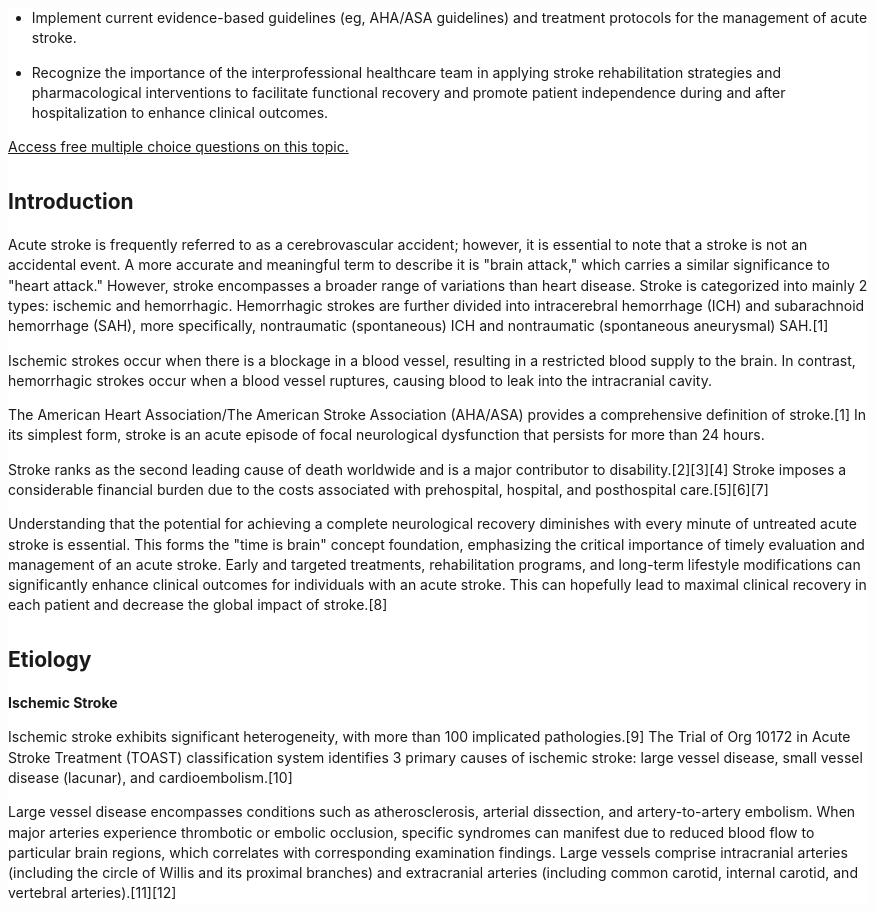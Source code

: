   * Implement current evidence-based guidelines (eg, AHA/ASA guidelines) and treatment protocols for the management of acute stroke.

  * Recognize the importance of the interprofessional healthcare team in applying stroke rehabilitation strategies and pharmacological interventions to facilitate functional recovery and promote patient independence during and after hospitalization to enhance clinical outcomes.

[Access free multiple choice questions on this topic.](https://www.statpearls.com/account/trialuserreg/?articleid=17174&utm_source=pubmed&utm_campaign=reviews&utm_content=17174)

## Introduction

Acute stroke is frequently referred to as a cerebrovascular accident; however, it is essential to note that a stroke is not an accidental event. A more accurate and meaningful term to describe it is "brain attack," which carries a similar significance to "heart attack." However, stroke encompasses a broader range of variations than heart disease. Stroke is categorized into mainly 2 types: ischemic and hemorrhagic. Hemorrhagic strokes are further divided into intracerebral hemorrhage (ICH) and subarachnoid hemorrhage (SAH), more specifically, nontraumatic (spontaneous) ICH and nontraumatic (spontaneous aneurysmal) SAH.[1]

Ischemic strokes occur when there is a blockage in a blood vessel, resulting in a restricted blood supply to the brain. In contrast, hemorrhagic strokes occur when a blood vessel ruptures, causing blood to leak into the intracranial cavity. 

The American Heart Association/The American Stroke Association (AHA/ASA) provides a comprehensive definition of stroke.[1] In its simplest form, stroke is an acute episode of focal neurological dysfunction that persists for more than 24 hours.

Stroke ranks as the second leading cause of death worldwide and is a major contributor to disability.[2][3][4] Stroke imposes a considerable financial burden due to the costs associated with prehospital, hospital, and posthospital care.[5][6][7]

Understanding that the potential for achieving a complete neurological recovery diminishes with every minute of untreated acute stroke is essential. This forms the "time is brain" concept foundation, emphasizing the critical importance of timely evaluation and management of an acute stroke. Early and targeted treatments, rehabilitation programs, and long-term lifestyle modifications can significantly enhance clinical outcomes for individuals with an acute stroke. This can hopefully lead to maximal clinical recovery in each patient and decrease the global impact of stroke.[8]

## Etiology

**Ischemic Stroke**

Ischemic stroke exhibits significant heterogeneity, with more than 100 implicated pathologies.[9] The Trial of Org 10172 in Acute Stroke Treatment (TOAST) classification system identifies 3 primary causes of ischemic stroke: large vessel disease, small vessel disease (lacunar), and cardioembolism.[10]

Large vessel disease encompasses conditions such as atherosclerosis, arterial dissection, and artery-to-artery embolism. When major arteries experience thrombotic or embolic occlusion, specific syndromes can manifest due to reduced blood flow to particular brain regions, which correlates with corresponding examination findings. Large vessels comprise intracranial arteries (including the circle of Willis and its proximal branches) and extracranial arteries (including common carotid, internal carotid, and vertebral arteries).[11][12]
